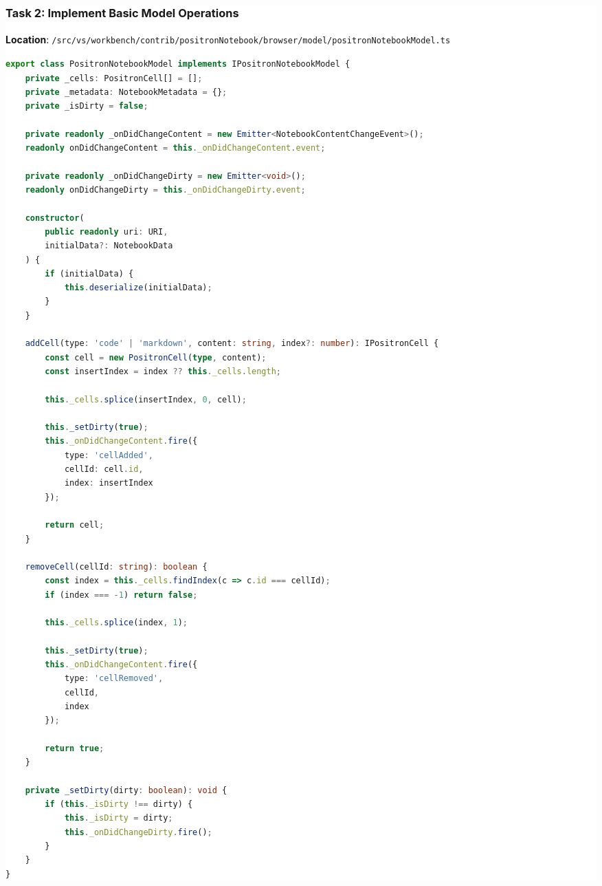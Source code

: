 ### Task 2: Implement Basic Model Operations
**Location**: `/src/vs/workbench/contrib/positronNotebook/browser/model/positronNotebookModel.ts`

```typescript
export class PositronNotebookModel implements IPositronNotebookModel {
    private _cells: PositronCell[] = [];
    private _metadata: NotebookMetadata = {};
    private _isDirty = false;
    
    private readonly _onDidChangeContent = new Emitter<NotebookContentChangeEvent>();
    readonly onDidChangeContent = this._onDidChangeContent.event;
    
    private readonly _onDidChangeDirty = new Emitter<void>();
    readonly onDidChangeDirty = this._onDidChangeDirty.event;
    
    constructor(
        public readonly uri: URI,
        initialData?: NotebookData
    ) {
        if (initialData) {
            this.deserialize(initialData);
        }
    }
    
    addCell(type: 'code' | 'markdown', content: string, index?: number): IPositronCell {
        const cell = new PositronCell(type, content);
        const insertIndex = index ?? this._cells.length;
        
        this._cells.splice(insertIndex, 0, cell);
        
        this._setDirty(true);
        this._onDidChangeContent.fire({
            type: 'cellAdded',
            cellId: cell.id,
            index: insertIndex
        });
        
        return cell;
    }
    
    removeCell(cellId: string): boolean {
        const index = this._cells.findIndex(c => c.id === cellId);
        if (index === -1) return false;
        
        this._cells.splice(index, 1);
        
        this._setDirty(true);
        this._onDidChangeContent.fire({
            type: 'cellRemoved',
            cellId,
            index
        });
        
        return true;
    }
    
    private _setDirty(dirty: boolean): void {
        if (this._isDirty !== dirty) {
            this._isDirty = dirty;
            this._onDidChangeDirty.fire();
        }
    }
}
```